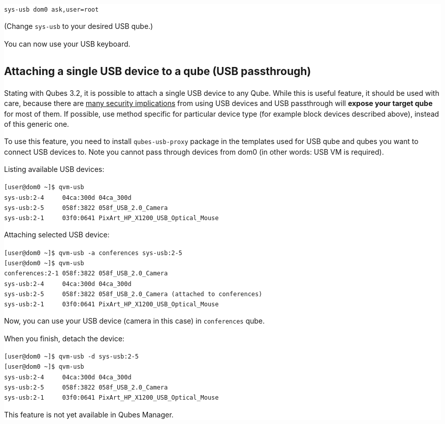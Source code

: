     sys-usb dom0 ask,user=root

(Change `sys-usb` to your desired USB qube.)

You can now use your USB keyboard.

Attaching a single USB device to a qube (USB passthrough)
---------------------------------------------------------

Stating with Qubes 3.2, it is possible to attach a single USB device to any
Qube. While this is useful feature, it should be used with care, because there
are [many security implications][usb-challenges] from using USB devices and USB
passthrough will **expose your target qube** for most of them. If possible, use 
method specific for particular device type (for example block devices described
above), instead of this generic one.

To use this feature, you need to install `qubes-usb-proxy` package in the
templates used for USB qube and qubes you want to connect USB devices to. Note
you cannot pass through devices from dom0 (in other words: USB VM is required).

Listing available USB devices:

    [user@dom0 ~]$ qvm-usb
    sys-usb:2-4     04ca:300d 04ca_300d
    sys-usb:2-5     058f:3822 058f_USB_2.0_Camera
    sys-usb:2-1     03f0:0641 PixArt_HP_X1200_USB_Optical_Mouse

Attaching selected USB device:

    [user@dom0 ~]$ qvm-usb -a conferences sys-usb:2-5
    [user@dom0 ~]$ qvm-usb
    conferences:2-1 058f:3822 058f_USB_2.0_Camera
    sys-usb:2-4     04ca:300d 04ca_300d
    sys-usb:2-5     058f:3822 058f_USB_2.0_Camera (attached to conferences)
    sys-usb:2-1     03f0:0641 PixArt_HP_X1200_USB_Optical_Mouse

Now, you can use your USB device (camera in this case) in `conferences` qube.

When you finish, detach the device:

    [user@dom0 ~]$ qvm-usb -d sys-usb:2-5
    [user@dom0 ~]$ qvm-usb
    sys-usb:2-4     04ca:300d 04ca_300d
    sys-usb:2-5     058f:3822 058f_USB_2.0_Camera
    sys-usb:2-1     03f0:0641 PixArt_HP_X1200_USB_Optical_Mouse

This feature is not yet available in Qubes Manager.


[mass-storage]: https://en.wikipedia.org/wiki/USB_mass_storage_device_class
[Assigning Devices]: /doc/assigning-devices/
[usb-controller]: /doc/assigning-devices/#finding-the-right-usb-controller
[623]: https://github.com/QubesOS/qubes-issues/issues/623
[1072-comm1]: https://github.com/QubesOS/qubes-issues/issues/1072#issuecomment-124270051
[1072-comm2]: https://github.com/QubesOS/qubes-issues/issues/1072#issuecomment-124119309
[1082]: https://github.com/QubesOS/qubes-issues/issues/1082
[hide-usb]: #how-to-hide-all-usb-controllers-from-dom0
[faq-usbvm]: /doc/user-faq/#i-created-a-usbvm-and-assigned-usb-controllers-to-it-now-the-usbvm-wont-boot
[AEM]: /doc/anti-evil-maid/
[1618]: https://github.com/QubesOS/qubes-issues/issues/1618
[create a USB qube]: #creating-and-using-a-usb-qube
[input-proxy]: https://github.com/qubesos/qubes-app-linux-input-proxy
[usb-challenges]: http://blog.invisiblethings.org/2011/05/31/usb-security-challenges.html
